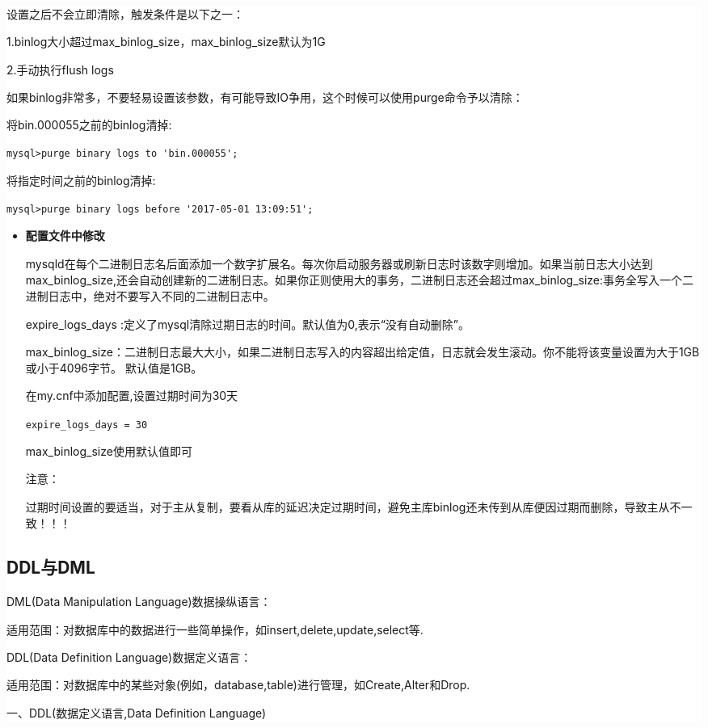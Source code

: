   设置之后不会立即清除，触发条件是以下之一：

  1.binlog大小超过max_binlog_size，max_binlog_size默认为1G

  2.手动执行flush logs

   

  如果binlog非常多，不要轻易设置该参数，有可能导致IO争用，这个时候可以使用purge命令予以清除：

  将bin.000055之前的binlog清掉:

  ```
  mysql>purge binary logs to 'bin.000055';
  ```

  将指定时间之前的binlog清掉:

  ```
  mysql>purge binary logs before '2017-05-01 13:09:51';
  ```

- **配置文件中修改**

  mysqld在每个二进制日志名后面添加一个数字扩展名。每次你启动服务器或刷新日志时该数字则增加。如果当前日志大小达到max_binlog_size,还会自动创建新的二进制日志。如果你正则使用大的事务，二进制日志还会超过max_binlog_size:事务全写入一个二进制日志中，绝对不要写入不同的二进制日志中。

   

  expire_logs_days :定义了mysql清除过期日志的时间。默认值为0,表示“没有自动删除”。

  max_binlog_size：二进制日志最大大小，如果二进制日志写入的内容超出给定值，日志就会发生滚动。你不能将该变量设置为大于1GB或小于4096字节。 默认值是1GB。

   

  在my.cnf中添加配置,设置过期时间为30天

  ```
  expire_logs_days = 30
  ```

  max_binlog_size使用默认值即可

   

  注意：

  过期时间设置的要适当，对于主从复制，要看从库的延迟决定过期时间，避免主库binlog还未传到从库便因过期而删除，导致主从不一致！！！







## DDL与DML

DML(Data Manipulation Language)数据操纵语言：

适用范围：对数据库中的数据进行一些简单操作，如insert,delete,update,select等.

 

DDL(Data Definition Language)数据定义语言：

适用范围：对数据库中的某些对象(例如，database,table)进行管理，如Create,Alter和Drop.


一、DDL(数据定义语言,Data Definition Language)
